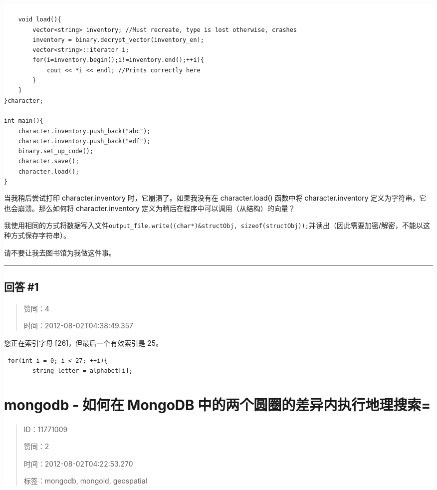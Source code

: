 ```

    void load(){
        vector<string> inventory; //Must recreate, type is lost otherwise, crashes
        inventory = binary.decrypt_vector(inventory_en);
        vector<string>::iterator i;
        for(i=inventory.begin();i!=inventory.end();++i){
            cout << *i << endl; //Prints correctly here
        }
    }
}character;

int main(){
    character.inventory.push_back("abc");
    character.inventory.push_back("edf");
    binary.set_up_code();
    character.save();
    character.load();
} 
```

当我稍后尝试打印 character.inventory 时，它崩溃了。如果我没有在 character.load() 函数中将 character.inventory 定义为字符串，它也会崩溃。那么如何将 character.inventory 定义为稍后在程序中可以调用（从结构）的向量？

我使用相同的方式将数据写入文件`output_file.write((char*)&structObj, sizeof(structObj));`并读出（因此需要加密/解密，不能以这种方式保存字符串）。

请不要让我去图书馆为我做这件事。

* * *

## 回答 #1

> 赞同：4
> 
> 时间：2012-08-02T04:38:49.357

您正在索引字母 [26]，但最后一个有效索引是 25。

```
 for(int i = 0; i < 27; ++i){
        string letter = alphabet[i]; 
```

# mongodb - 如何在 MongoDB 中的两个圆圈的差异内执行地理搜索=

> ID：11771009
> 
> 赞同：2
> 
> 时间：2012-08-02T04:22:53.270
> 
> 标签：mongodb, mongoid, geospatial
